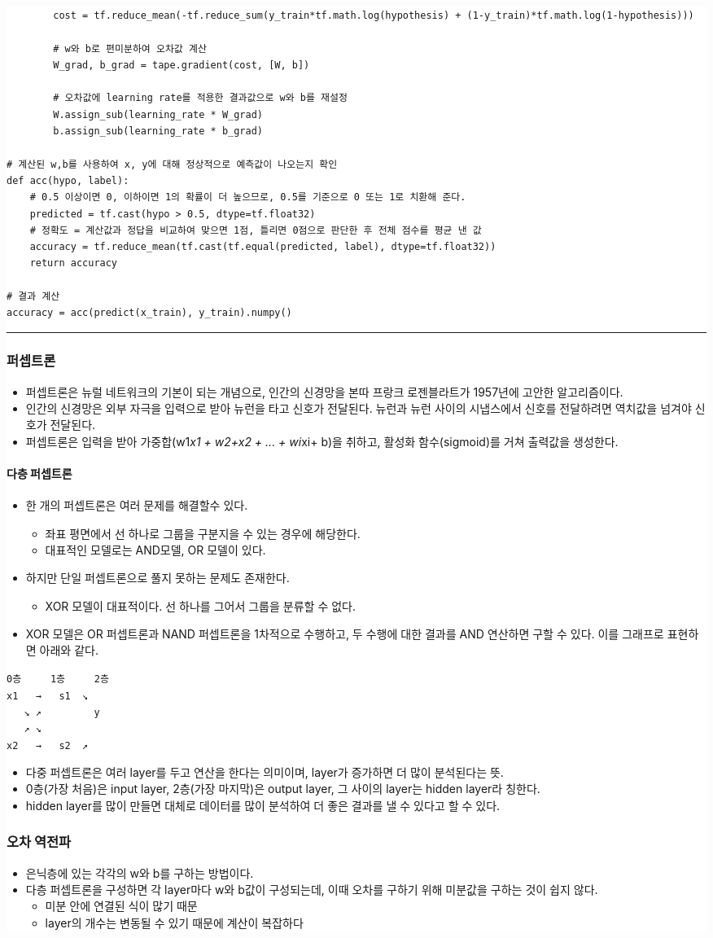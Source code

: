 ```
        cost = tf.reduce_mean(-tf.reduce_sum(y_train*tf.math.log(hypothesis) + (1-y_train)*tf.math.log(1-hypothesis)))

        # w와 b로 편미분하여 오차값 계산
        W_grad, b_grad = tape.gradient(cost, [W, b])

        # 오차값에 learning rate를 적용한 결과값으로 w와 b를 재설정
        W.assign_sub(learning_rate * W_grad)
        b.assign_sub(learning_rate * b_grad)

# 계산된 w,b를 사용하여 x, y에 대해 정상적으로 예측값이 나오는지 확인
def acc(hypo, label):
    # 0.5 이상이면 0, 이하이면 1의 확률이 더 높으므로, 0.5를 기준으로 0 또는 1로 치환해 준다.
    predicted = tf.cast(hypo > 0.5, dtype=tf.float32)
    # 정확도 = 계산값과 정답을 비교하여 맞으면 1점, 틀리면 0점으로 판단한 후 전체 점수를 평균 낸 값
    accuracy = tf.reduce_mean(tf.cast(tf.equal(predicted, label), dtype=tf.float32))
    return accuracy

# 결과 계산
accuracy = acc(predict(x_train), y_train).numpy()
```

---

### 퍼셉트론
- 퍼셉트론은 뉴럴 네트워크의 기본이 되는 개념으로, 인간의 신경망을 본따 프랑크 로젠블라트가 1957년에 고안한 알고리즘이다.
- 인간의 신경망은 외부 자극을 입력으로 받아 뉴런을 타고 신호가 전달된다. 뉴런과 뉴런 사이의 시냅스에서 신호를 전달하려면 역치값을 넘겨야 신호가 전달된다.
- 퍼셉트론은 입력을 받아 가중합(w1*x1 + w2+x2 + ... + wi*xi+ b)을 취하고, 활성화 함수(sigmoid)를 거쳐 출력값을 생성한다.

#### 다층 퍼셉트론
- 한 개의 퍼셉트론은 여러 문제를 해결할수 있다.
  - 좌표 평면에서 선 하나로 그룹을 구분지을 수 있는 경우에 해당한다.
  - 대표적인 모델로는 AND모델, OR 모델이 있다.
- 하지만 단일 퍼셉트론으로 풀지 못하는 문제도 존재한다.
  - XOR 모델이 대표적이다. 선 하나를 그어서 그룹을 분류할 수 없다.

- XOR 모델은 OR 퍼셉트론과 NAND 퍼셉트론을 1차적으로 수행하고, 두 수행에 대한 결과를 AND 연산하면 구할 수 있다. 이를 그래프로 표현하면 아래와 같다.

```
0층     1층     2층
x1   →   s1  ↘  
   ↘ ↗         y
   ↗ ↘         
x2   →   s2  ↗  
```
- 다중 퍼셉트론은 여러 layer를 두고 연산을 한다는 의미이며, layer가 증가하면 더 많이 분석된다는 뜻.
- 0층(가장 처음)은 input layer, 2층(가장 마지막)은 output layer, 그 사이의 layer는 hidden layer라 칭한다.
- hidden layer를 많이 만들면 대체로 데이터를 많이 분석하여 더 좋은 결과를 낼 수 있다고 할 수 있다.

### 오차 역전파
- 은닉층에 있는 각각의 w와 b를 구하는 방법이다.
- 다층 퍼셉트론을 구성하면 각 layer마다 w와 b값이 구성되는데, 이때 오차를 구하기 위해 미분값을 구하는 것이 쉽지 않다.
  - 미분 안에 연결된 식이 많기 때문
  - layer의 개수는 변동될 수 있기 때문에 계산이 복잡하다

